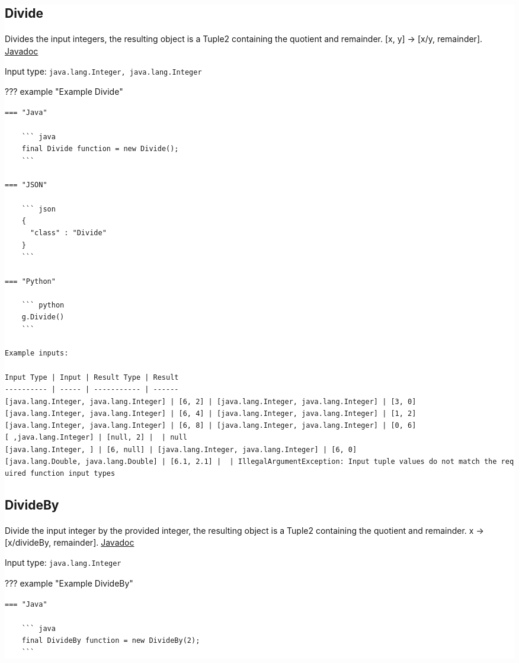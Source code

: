 ## Divide

Divides the input integers, the resulting object is a Tuple2 containing the quotient and remainder. [x, y] -> [x/y, remainder]. [Javadoc](https://gchq.github.io/koryphe/uk/gov/gchq/koryphe/impl/function/Divide.html)

Input type: `java.lang.Integer, java.lang.Integer`

??? example "Example Divide"

    === "Java"

        ``` java
        final Divide function = new Divide();
        ```

    === "JSON"

        ``` json
        {
          "class" : "Divide"
        }
        ```

    === "Python"

        ``` python
        g.Divide()
        ```
    
    Example inputs:

    Input Type | Input | Result Type | Result
    ---------- | ----- | ----------- | ------
    [java.lang.Integer, java.lang.Integer] | [6, 2] | [java.lang.Integer, java.lang.Integer] | [3, 0]
    [java.lang.Integer, java.lang.Integer] | [6, 4] | [java.lang.Integer, java.lang.Integer] | [1, 2]
    [java.lang.Integer, java.lang.Integer] | [6, 8] | [java.lang.Integer, java.lang.Integer] | [0, 6]
    [ ,java.lang.Integer] | [null, 2] |  | null
    [java.lang.Integer, ] | [6, null] | [java.lang.Integer, java.lang.Integer] | [6, 0]
    [java.lang.Double, java.lang.Double] | [6.1, 2.1] |  | IllegalArgumentException: Input tuple values do not match the required function input types

## DivideBy

Divide the input integer by the provided integer, the resulting object is a Tuple2 containing the quotient and remainder. x -> [x/divideBy, remainder]. [Javadoc](https://gchq.github.io/koryphe/uk/gov/gchq/koryphe/impl/function/DivideBy.html)

Input type: `java.lang.Integer`

??? example "Example DivideBy"

    === "Java"

        ``` java
        final DivideBy function = new DivideBy(2);
        ```
